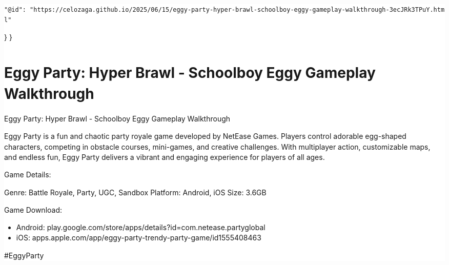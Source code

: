     "@id": "https://celozaga.github.io/2025/06/15/eggy-party-hyper-brawl-schoolboy-eggy-gameplay-walkthrough-3ecJRk3TPuY.html"
  }
}
</script>

<h1 class="youtube-post-title">Eggy Party: Hyper Brawl - Schoolboy Eggy Gameplay Walkthrough</h1>

<iframe class="BLOG_video_class" width="100%" height="100%" 
        src="https://www.youtube.com/embed/3ecJRk3TPuY"
        youtube-src-id="3ecJRk3TPuY"
        title="YouTube Video Player"
        frameborder="0"
        allow="accelerometer; autoplay; clipboard-write; encrypted-media; gyroscope; picture-in-picture; web-share"
        referrerpolicy="strict-origin-when-cross-origin"
        allowfullscreen></iframe>

<p class="youtube-post-description">Eggy Party: Hyper Brawl - Schoolboy Eggy Gameplay Walkthrough

Eggy Party is a fun and chaotic party royale game developed by NetEase Games. Players control adorable egg-shaped characters, competing in obstacle courses, mini-games, and creative challenges. With multiplayer action, customizable maps, and endless fun, Eggy Party delivers a vibrant and engaging experience for players of all ages.

Game Details:

Genre: Battle Royale, Party, UGC, Sandbox
Platform: Android, iOS
Size: 3.6GB

Game Download:

- Android: play.google.com/store/apps/details?id=com.netease.partyglobal
- iOS: apps.apple.com/app/eggy-party-trendy-party-game/id1555408463

#EggyParty</p>
